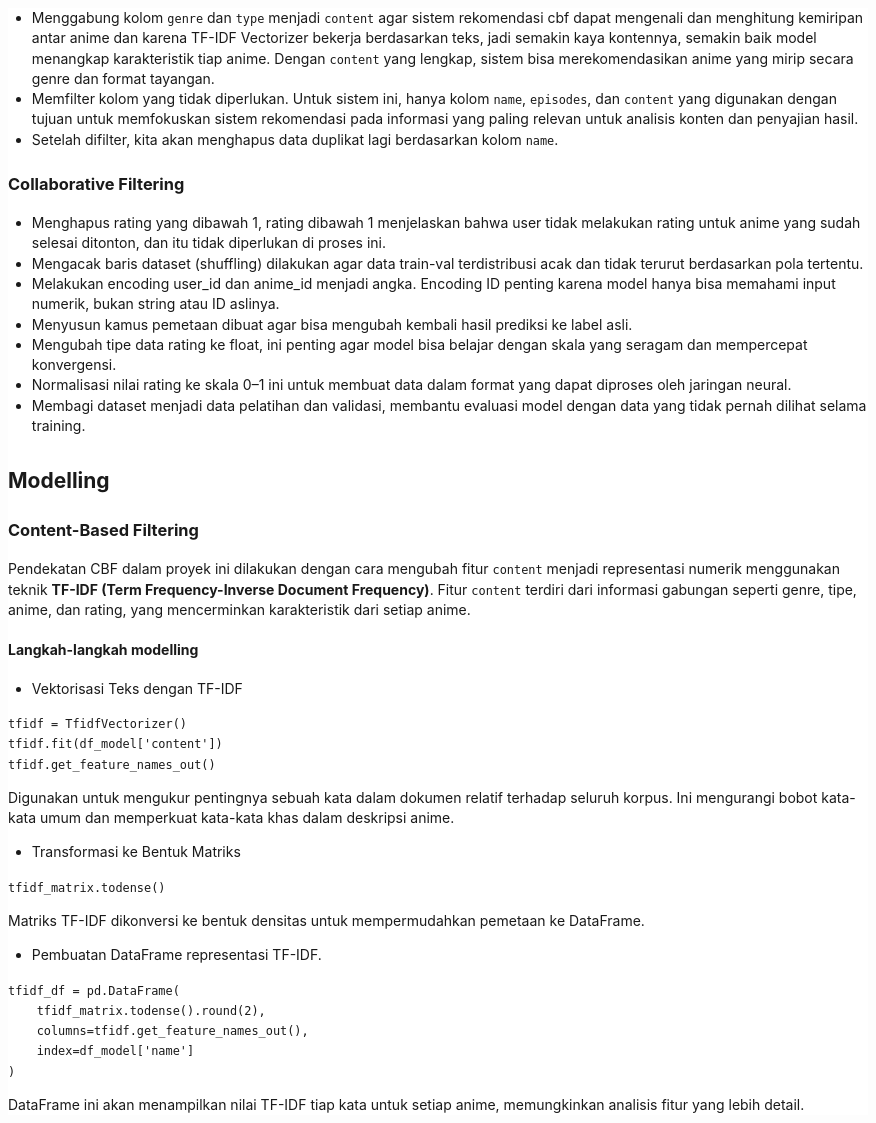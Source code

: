 - Menggabung kolom `genre` dan `type` menjadi `content` agar sistem rekomendasi cbf dapat mengenali dan menghitung kemiripan antar anime dan karena TF-IDF Vectorizer bekerja berdasarkan teks, jadi semakin kaya kontennya, semakin baik model menangkap karakteristik tiap anime. Dengan `content` yang lengkap, sistem bisa merekomendasikan anime yang mirip secara genre dan format tayangan.
- Memfilter kolom yang tidak diperlukan. Untuk sistem ini, hanya kolom `name`, `episodes`, dan `content` yang digunakan dengan tujuan untuk memfokuskan sistem rekomendasi pada informasi yang paling relevan untuk analisis konten dan penyajian hasil.
- Setelah difilter, kita akan menghapus data duplikat lagi berdasarkan kolom `name`.

### Collaborative Filtering
- Menghapus rating yang dibawah 1, rating dibawah 1 menjelaskan bahwa user tidak melakukan rating untuk anime yang sudah selesai ditonton, dan itu tidak diperlukan di proses ini.
- Mengacak baris dataset (shuffling) dilakukan agar data train-val terdistribusi acak dan tidak terurut berdasarkan pola tertentu.
- Melakukan encoding user_id dan anime_id menjadi angka. Encoding ID penting karena model hanya bisa memahami input numerik, bukan string atau ID aslinya.
- Menyusun kamus pemetaan dibuat agar bisa mengubah kembali hasil prediksi ke label asli.
- Mengubah tipe data rating ke float, ini penting agar model bisa belajar dengan skala yang seragam dan mempercepat konvergensi.
- Normalisasi nilai rating ke skala 0–1 ini untuk membuat data dalam format yang dapat diproses oleh jaringan neural.
- Membagi dataset menjadi data pelatihan dan validasi, membantu evaluasi model dengan data yang tidak pernah dilihat selama training.

## Modelling
### Content-Based Filtering
Pendekatan CBF dalam proyek ini dilakukan dengan cara mengubah fitur `content` menjadi representasi numerik menggunakan teknik **TF-IDF (Term Frequency-Inverse Document Frequency)**. Fitur `content` terdiri dari informasi gabungan seperti genre, tipe, anime, dan rating, yang mencerminkan karakteristik dari setiap anime.

#### Langkah-langkah modelling
- Vektorisasi Teks dengan TF-IDF <br>
```
tfidf = TfidfVectorizer()
tfidf.fit(df_model['content'])
tfidf.get_feature_names_out()
```
Digunakan untuk mengukur pentingnya sebuah kata dalam dokumen relatif terhadap seluruh korpus. Ini mengurangi bobot kata-kata umum dan memperkuat kata-kata khas dalam deskripsi anime.

- Transformasi ke Bentuk Matriks <br>
```
tfidf_matrix.todense()
```
Matriks TF-IDF dikonversi ke bentuk densitas untuk mempermudahkan pemetaan ke DataFrame.

- Pembuatan DataFrame representasi TF-IDF.
```
tfidf_df = pd.DataFrame(
    tfidf_matrix.todense().round(2),
    columns=tfidf.get_feature_names_out(),
    index=df_model['name']
)
```
DataFrame ini akan menampilkan nilai TF-IDF tiap kata untuk setiap anime, memungkinkan analisis fitur yang lebih detail.
